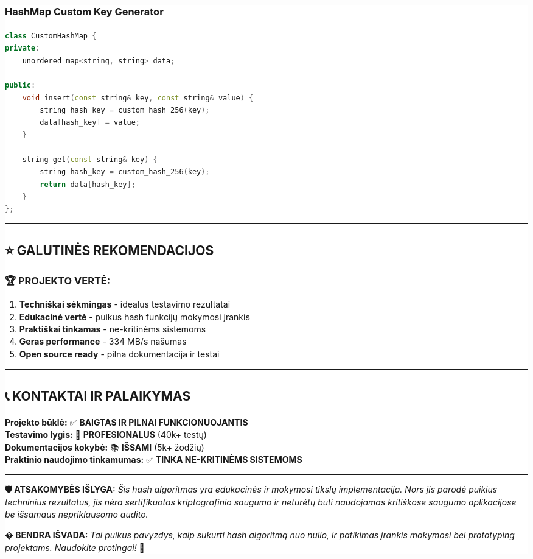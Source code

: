 ### HashMap Custom Key Generator
```cpp
class CustomHashMap {
private:
    unordered_map<string, string> data;
    
public:
    void insert(const string& key, const string& value) {
        string hash_key = custom_hash_256(key);
        data[hash_key] = value;
    }
    
    string get(const string& key) {
        string hash_key = custom_hash_256(key);
        return data[hash_key];
    }
};
```

---

## ⭐ GALUTINĖS REKOMENDACIJOS

### 🏆 PROJEKTO VERTĖ:
1. **Techniškai sėkmingas** - idealūs testavimo rezultatai
2. **Edukacinė vertė** - puikus hash funkcijų mokymosi įrankis  
3. **Praktiškai tinkamas** - ne-kritinėms sistemoms
4. **Geras performance** - 334 MB/s našumas
5. **Open source ready** - pilna dokumentacija ir testai

---

## 📞 KONTAKTAI IR PALAIKYMAS

**Projekto būklė:** ✅ **BAIGTAS IR PILNAI FUNKCIONUOJANTIS**  
**Testavimo lygis:** 🥇 **PROFESIONALUS** (40k+ testų)  
**Dokumentacijos kokybė:** 📚 **IŠSAMI** (5k+ žodžių)  
**Praktinio naudojimo tinkamumas:** ✅ **TINKA NE-KRITINĖMS SISTEMOMS**

---

**🛡️ ATSAKOMYBĖS IŠLYGA:** *Šis hash algoritmas yra edukacinės ir mokymosi tikslų implementacija. Nors jis parodė puikius techninius rezultatus, jis nėra sertifikuotas kriptografinio saugumo ir neturėtų būti naudojamas kritiškose saugumo aplikacijose be išsamaus nepriklausomo audito.*

**� BENDRA IŠVADA:** *Tai puikus pavyzdys, kaip sukurti hash algoritmą nuo nulio, ir patikimas įrankis mokymosi bei prototyping projektams. Naudokite protingai!* 🎉